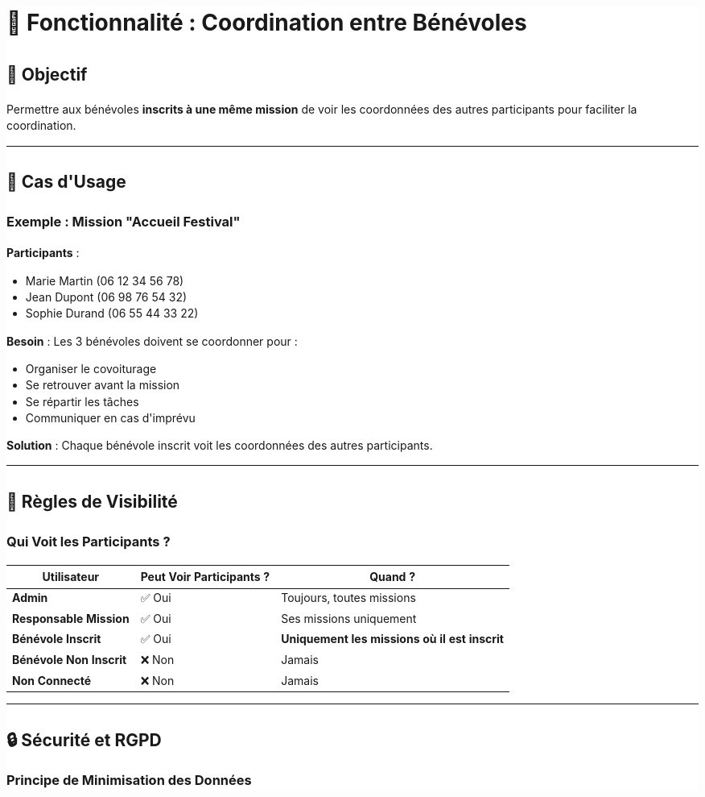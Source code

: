 # 👥 Fonctionnalité : Coordination entre Bénévoles

## 🎯 Objectif

Permettre aux bénévoles **inscrits à une même mission** de voir les coordonnées des autres participants pour faciliter la coordination.

---

## 📝 Cas d'Usage

### Exemple : Mission "Accueil Festival"

**Participants** :
- Marie Martin (06 12 34 56 78)
- Jean Dupont (06 98 76 54 32)
- Sophie Durand (06 55 44 33 22)

**Besoin** : Les 3 bénévoles doivent se coordonner pour :
- Organiser le covoiturage
- Se retrouver avant la mission
- Se répartir les tâches
- Communiquer en cas d'imprévu

**Solution** : Chaque bénévole inscrit voit les coordonnées des autres participants.

---

## 🔐 Règles de Visibilité

### Qui Voit les Participants ?

| Utilisateur | Peut Voir Participants ? | Quand ? |
|-------------|--------------------------|---------|
| **Admin** | ✅ Oui | Toujours, toutes missions |
| **Responsable Mission** | ✅ Oui | Ses missions uniquement |
| **Bénévole Inscrit** | ✅ Oui | **Uniquement les missions où il est inscrit** |
| **Bénévole Non Inscrit** | ❌ Non | Jamais |
| **Non Connecté** | ❌ Non | Jamais |

---

## 🔒 Sécurité et RGPD

### Principe de Minimisation des Données
